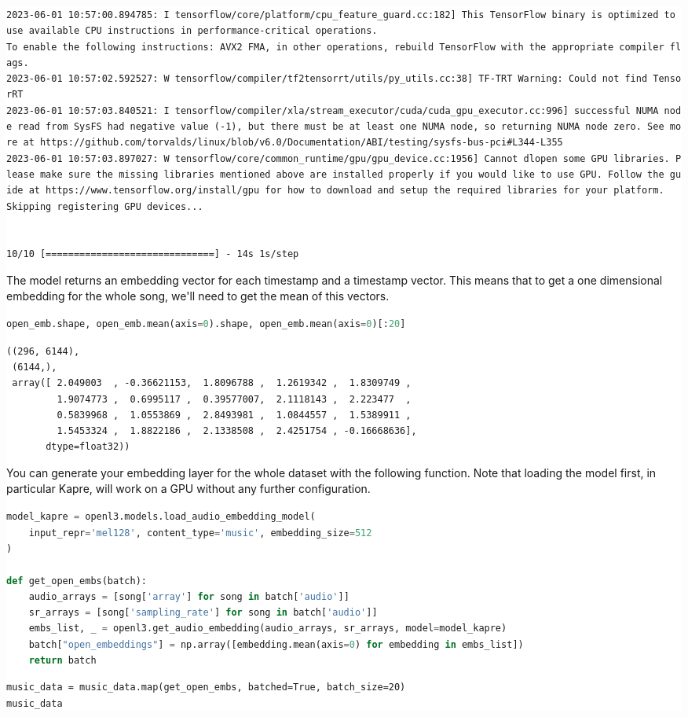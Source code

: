     2023-06-01 10:57:00.894785: I tensorflow/core/platform/cpu_feature_guard.cc:182] This TensorFlow binary is optimized to use available CPU instructions in performance-critical operations.
    To enable the following instructions: AVX2 FMA, in other operations, rebuild TensorFlow with the appropriate compiler flags.
    2023-06-01 10:57:02.592527: W tensorflow/compiler/tf2tensorrt/utils/py_utils.cc:38] TF-TRT Warning: Could not find TensorRT
    2023-06-01 10:57:03.840521: I tensorflow/compiler/xla/stream_executor/cuda/cuda_gpu_executor.cc:996] successful NUMA node read from SysFS had negative value (-1), but there must be at least one NUMA node, so returning NUMA node zero. See more at https://github.com/torvalds/linux/blob/v6.0/Documentation/ABI/testing/sysfs-bus-pci#L344-L355
    2023-06-01 10:57:03.897027: W tensorflow/core/common_runtime/gpu/gpu_device.cc:1956] Cannot dlopen some GPU libraries. Please make sure the missing libraries mentioned above are installed properly if you would like to use GPU. Follow the guide at https://www.tensorflow.org/install/gpu for how to download and setup the required libraries for your platform.
    Skipping registering GPU devices...


    10/10 [==============================] - 14s 1s/step


The model returns an embedding vector for each timestamp and a timestamp vector. This means that 
to get a one dimensional embedding for the whole song, we'll need to get the mean of this vectors.


```python
open_emb.shape, open_emb.mean(axis=0).shape, open_emb.mean(axis=0)[:20]
```

    ((296, 6144),
     (6144,),
     array([ 2.049003  , -0.36621153,  1.8096788 ,  1.2619342 ,  1.8309749 ,
             1.9074773 ,  0.6995117 ,  0.39577007,  2.1118143 ,  2.223477  ,
             0.5839968 ,  1.0553869 ,  2.8493981 ,  1.0844557 ,  1.5389911 ,
             1.5453324 ,  1.8822186 ,  2.1338508 ,  2.4251754 , -0.16668636],
           dtype=float32))



You can generate your embedding layer for the whole dataset with the following function. Note that 
loading the model first, in particular Kapre, will work on a GPU without any further configuration.


```python
model_kapre = openl3.models.load_audio_embedding_model(
    input_repr='mel128', content_type='music', embedding_size=512
)

def get_open_embs(batch):
    audio_arrays = [song['array'] for song in batch['audio']]
    sr_arrays = [song['sampling_rate'] for song in batch['audio']]
    embs_list, _ = openl3.get_audio_embedding(audio_arrays, sr_arrays, model=model_kapre)
    batch["open_embeddings"] = np.array([embedding.mean(axis=0) for embedding in embs_list])
    return batch
```


```
music_data = music_data.map(get_open_embs, batched=True, batch_size=20)
music_data
```
